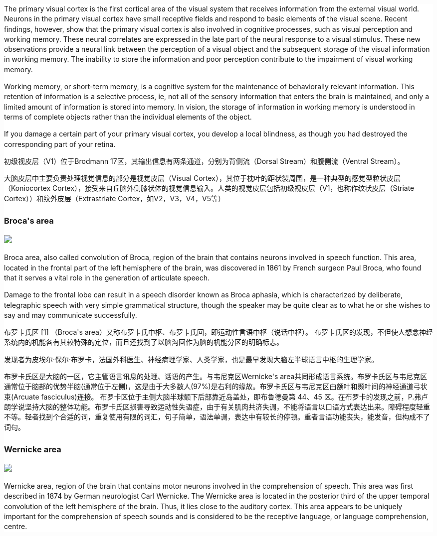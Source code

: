 The primary visual cortex is the first cortical area of the visual system that receives information from the external visual world. Neurons in the primary visual cortex have small receptive fields and respond to basic elements of the visual scene. Recent findings, however, show that the primary visual cortex is also involved in cognitive processes, such as visual perception and working memory. These neural correlates are expressed in the late part of the neural response to a visual stimulus. These new observations provide a neural link between the perception of a visual object and the subsequent storage of the visual information in working memory. The inability to store the information and poor perception contribute to the impairment of visual working memory.

Working memory, or short-term memory, is a cognitive system for the maintenance of behaviorally relevant information. This retention of information is a selective process, ie, not all of the sensory information that enters the brain is maintained, and only a limited amount of information is stored into memory. In vision, the storage of information in working memory is understood in terms of complete objects rather than the individual elements of the object.

If you damage a certain part of your primary visual cortex, you develop a local blindness, as though you had destroyed the corresponding part of your retina.
 
初级视皮层（V1）位于Brodmann 17区，其输出信息有两条通道，分别为背侧流（Dorsal Stream）和腹侧流（Ventral Stream）。

大脑皮层中主要负责处理视觉信息的部分是视觉皮层（Visual Cortex），其位于枕叶的距状裂周围，是一种典型的感觉型粒状皮层（Koniocortex Cortex），接受来自丘脑外侧膝状体的视觉信息输入。人类的视觉皮层包括初级视皮层（V1，也称作纹状皮层（Striate Cortex））和纹外皮层（Extrastriate Cortex，如V2，V3，V4，V5等）



### Broca's area


<img src="https://cdn.britannica.com/700x450/32/99532-004-2B7BE4E6.jpg">

Broca area, also called convolution of Broca, region of the brain that contains neurons involved in speech function. This area, located in the frontal part of the left hemisphere of the brain, was discovered in 1861 by French surgeon Paul Broca, who found that it serves a vital role in the generation of articulate speech.

Damage to the frontal lobe can result in a speech disorder known as Broca aphasia, which is characterized by deliberate, telegraphic speech with very simple grammatical structure, though the speaker may be quite clear as to what he or she wishes to say and may communicate successfully.

布罗卡氏区 [1]  （Broca's area）又称布罗卡氏中枢、布罗卡氏回，即运动性言语中枢（说话中枢）。 布罗卡氏区的发现，不但使人想念神经系统内的机能各有其较特殊的定位，而且还找到了以脑沟回作为脑的机能分区的明确标志。

发现者为皮埃尔·保尔·布罗卡，法国外科医生、神经病理学家、人类学家，也是最早发现大脑左半球语言中枢的生理学家。

布罗卡氏区是大脑的一区，它主管语言讯息的处理、话语的产生。与韦尼克区Wernicke's area共同形成语言系统。布罗卡氏区与韦尼克区通常位于脑部的优势半脑(通常位于左侧)，这是由于大多数人(97%)是右利的缘故。布罗卡氏区与韦尼克区由额叶和颞叶间的神经通道弓状束(Arcuate fasciculus)连接。
布罗卡区位于主侧大脑半球额下后部靠近岛盖处，即布鲁德曼第 44、45 区。在布罗卡的发现之前，P.弗卢朗学说坚持大脑的整体功能。布罗卡氏区损害导致运动性失语症，由于有关肌肉共济失调，不能将语言以口语方式表达出来。障碍程度轻重不等。轻者找到个合适的词，重复使用有限的词汇，句子简单，语法单调，表达中有较长的停顿。重者言语功能丧失，能发音，但构成不了词句。

### Wernicke area

<img src="https://i.ytimg.com/vi/u4QwjrE7Ji4/hqdefault.jpg">

Wernicke area, region of the brain that contains motor neurons involved in the comprehension of speech. This area was first described in 1874 by German neurologist Carl Wernicke. The Wernicke area is located in the posterior third of the upper temporal convolution of the left hemisphere of the brain. Thus, it lies close to the auditory cortex. This area appears to be uniquely important for the comprehension of speech sounds and is considered to be the receptive language, or language comprehension, centre.
